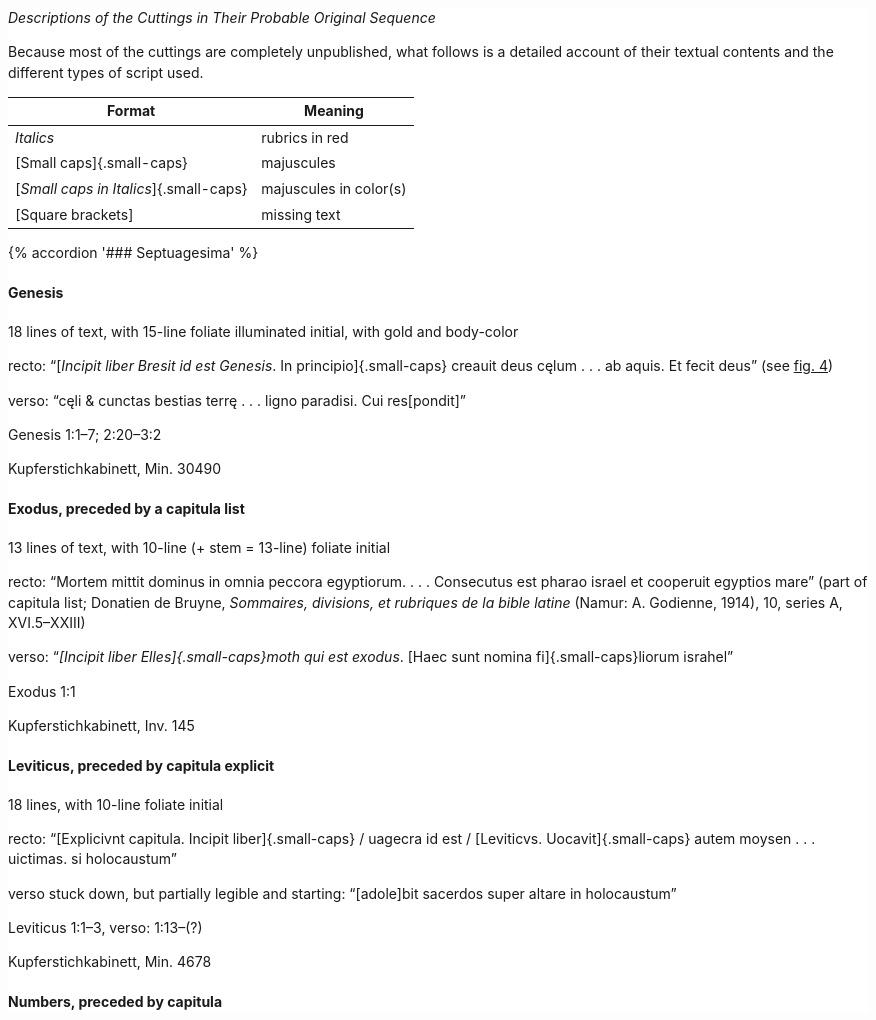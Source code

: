 *Descriptions of the Cuttings in Their Probable Original Sequence*

Because most of the cuttings are completely unpublished, what follows is a detailed account of their textual contents and the different types of script used.

| Format | Meaning |
| --- | --- |
| *Italics* | rubrics in red |
| [Small caps]{.small-caps} | majuscules |
| [*Small caps in Italics*]{.small-caps} | majuscules in color(s) |
| [Square brackets] | missing text |

{% accordion '### Septuagesima' %}

#### Genesis

18 lines of text, with 15-line foliate illuminated initial, with gold and body-color

recto: “[*Incipit liber Bresit id est Genesis*. In principio]{.small-caps} creauit deus cęlum . . . ab aquis. Et fecit deus” (see [fig. 4](#fig-2-4))

verso: “cęli & cunctas bestias terrę . . . ligno paradisi. Cui res\[pondit\]”

Genesis 1:1–7; 2:20–3:2

Kupferstichkabinett, Min. 30490

#### Exodus, preceded by a capitula list

13 lines of text, with 10-line (+ stem = 13-line) foliate initial

recto: “Mortem mittit dominus in omnia peccora egyptiorum. . . . Consecutus est pharao israel et cooperuit egyptios mare” (part of capitula list; Donatien de Bruyne, *Sommaires, divisions, et rubriques de la bible latine* (Namur: A. Godienne, 1914), 10, series A, XVI.5–XXIII)

verso: “*[Incipit liber Elles]{.small-caps}moth qui est exodus*. [Haec sunt nomina fi]{.small-caps}liorum israhel”

Exodus 1:1

Kupferstichkabinett, Inv. 145

#### Leviticus, preceded by capitula explicit

18 lines, with 10-line foliate initial

recto: “[Explicivnt capitula. Incipit liber]{.small-caps} / uagecra id est / [Leviticvs. Uocavit]{.small-caps} autem moysen . . . uictimas. si holocaustum”

verso stuck down, but partially legible and starting: “\[adole\]bit sacerdos super altare in holocaustum”

Leviticus 1:1–3, verso: 1:13–(?)

Kupferstichkabinett, Min. 4678

#### Numbers, preceded by capitula


[^1]: Unknown maker, historiated initial from a Bible, circa 1160s, Los Angeles, J. Paul Getty Museum, Ms. 38 (89.MS.45). An image and some data are available at www.getty.edu/art/collection/object/103RWR.
[^2]: *Western Manuscripts and Miniatures* (1986), auction cat., Sotheby’s, London, 2 December 1986, lot 4 (ill.). According to the list of buyers and prices published by Sotheby’s after the sale, lot 4 was bought by “Fielding.” The Getty acquired it in 1989 from London dealer Richard Day, so “Fielding” may have been Day’s colleague Jocelyn Fielding.
[^3]: “It seems more likely, however, that the book was made further north, perhaps in the north east of France towards the Rhineland, or in the south of Flanders somewhere such as Anchin.” *Western Manuscripts and Miniatures* (1986)*,* lot 4 (ill.).
[^4]: The 1989 acquisition was published in *The J. Paul Getty Museum Journal* 18 (1990): 172, where it is attributed to “probably northeastern France, circa 1131–1165”; at the time of writing (January 2023), the online record repeats this attribution. In Thomas Kren, *French Illuminated Manuscripts in the J. Paul Getty Museum* (Los Angeles: J. Paul Getty Museum, 2007), 5, the attribution is “French, ca. 1131–65,” but no explanation is given for these precise dates. The dates may derive from the date given to a copy of the Twelve Minor Prophets with *Glossa ordinaria,* MS M.962 in the collection of the Morgan Library and Museum in New York, said to be from the Benedictine abbey of Saint Saviour at Anchin in Pecquencourt, whose Abbot Gossuin was in post from circa 1131–65. The decoration of the Morgan manuscript has little in common with the present cuttings and in fact rather presents counterevidence to Sotheby’s suggestion (see the previous note) that the cuttings may come from Anchin Abbey.
[^5]: Paul Wescher, *Beschreibendes Verzeichnis der Miniaturen—Handschriften und Einzelblätter—des Kupferstichkabinetts der Staatlichen Museen Berlin* (Leipzig: Weber, 1931), 16–17, Min. 1904–8, 4678–84: “Französische Schule (Südostfrankreich), 1. halfte 12. Jahr.”
[^6]: *Auktion 60: Bücher, Manuskripte, Graphik, Volkskunst vom Mittelalter bis zum Beginn der Moderne,* auction cat., Venator & Hanstein, Cologne, 25–27 September 1989, lot 1096.
[^7]: The thirty-eight cuttings had no identifying numbers, so when he found them in 2004, Schindler assigned them the provisional numbers 128–68 within his inventory of newly discovered manuscripts; these numbers are written in pencil on the mounts and are the only way of referring to them until such time as official museum accession numbers are assigned with the exception of four cuttings (see this essay, note 8).
[^8]: Beate Braun-Niehr, “Initialen I, H, F und V,” in *Schrift als Bild*, ed. Michael Roth (Berlin: Kupferstichkabinett, 2010), 25, reproducing two in color; attributed to “Maasgebiet, 2. Viertel 12. Jh.” and “Provenienz: alter Bestand.” These four cuttings (only) have been assigned the accession numbers Min. 30490–93 for the Kupferstichkabinett; they were formerly nos. 129, 147, 151, and 164 in Schindler’s inventory.
[^9]: Beatrice Alai, *Le miniature italiane del Kupferstichkabinett di Berlino* (Florence: Edizioni Polistampa, 2019), 31, fig. 20, 32; and Peter Kidd, “A Collector’s Mark Re-Interpreted,” *Medieval Manuscripts Provenance* (blog), 11 April 2020, https://mssprovenance.blogspot.com/, archived at https://archive.ph/e4nBJ and Archive.org.
[^10]: The evidence of the ruling is in fact considerably more complex than our subsequent discussion in the main text, which we have simplified for ease of comprehension. The cuttings come from a multivolume Bible that was not ruled consistently throughout. For example, in some sections the page was ruled not only for the bases of the minims but also for the tops of the minims, such that each line of text has two lines of ruling.
[^11]: Berlin, Kupferstichkabinett Mins. 1904, 1906, 4648, 4682, 1908; and Getty Ms. 38, respectively. Dominique Mielle de Becdelièvre, *Prêcher en silence: Enquête codicologique sur les manuscrits du XIIe siècle provenant de la Grande Chartreuse* (Saint-Étienne: Publications de l’Université Jean-Monnet, 2004), 47, recognized such triple rulings as typical of the books from the Grande Chartreuse and more specifically of the volumes made from the second third of the twelfth century onward.
[^12]: Robert Weber and Roger Gryson, eds., *Biblia Sacra iuxta Vulgatam versionem,* 5th ed. (Stuttgart: Deutsche Bibelgesellschaft, 2007), 988.
[^13]: For a general account, see Christopher de Hamel, “Giant Bibles of the Early Middle Ages,” chap. 3 in *The Book: A History of the Bible* (London: Phaidon, 2001). See also Diane J. Reilly, “The Bible as Bellwether: Manuscript Bibles in the Context of Spiritual, Liturgical and Educational Reform, 1000–1200,” in *Form and Function in the Late Medieval Bible*, ed. Eyal Poleg and Laura Light (Leiden: Brill, 2013), 13–22.
[^14]: Walter Cahn, *Romanesque Bible Illumination* (Ithaca, NY: Cornell University Press, 1982), 266–83, nos. 50–116. We can compare this with the reported dimensions of the volumes of the Romanesque lectern Bibles produced in the Grande Chartreuse: the Notre Dame de Casalibus Bible (Ms. 16 = 57.2 × 36.5 cm; Ms. 17 = 52 × 35 cm; Ms. 18 = 55.5 × 36 cm) and the Great Bible (Ms. 12 = 57.5 × 37.5 cm; Ms. 15 = 55.3 × 37.1 cm; Ms. 13 = 54.7 × 37 cm; Ms. 14 = 54.5 × 35.3 cm).
[^15]: These are Kupferstichkabinett Min. 1907, 1906, 1905, 1908, 30493, 1904, 4683, 4684, 4682, respectively. Those in the private collection and at the Getty Museum are the prophets Hosea and Micah, respectively.
[^16]: Kupferstichkabinett, Inv. 127, 128, Min. 30491; Inv. 130–50, Min. 30490, 31812; Inv. 153, 159, 160, 161, 162, 163, Min. 30492; Inv. 165, 166, 168, Min. 1905, 1908.
[^17]: Schindler inventory nos. 156 and 157 have no decorated initials; nos. 154, 155, 158, and 167 have small ones.
[^18]: Legendary from Citeaux: Dijon, Bibliothèque Municipale, Mss. 641, 642; and Bible of Talloires: Berlin, Staatsbibliothek, Ms. Phillipps 1644. Wescher, *Beschreibendes Verzeichnis der Miniaturen*, 16, cites reproductions in Charles Oursel, *La miniature du XIIe siècle à l’abbaye de Cîteaux d’après les manuscrits de la Bibliothèque de Dijon* (Dijon: Venot, 1926), pls. 32–37; and Joachim Kirchner, *Beschreibendes Verzeichnis der Miniaturen und des Initialschmuckes in den Phillipps-Handschriften* (Leipzig: Weber, 1926), 47, fig. 51.
[^19]: Mielle de Becdelièvre, *Prêcher en silence*, especially 13–16, with a list of related literature at 281–84; Walter Cahn, *Romanesque Manuscripts: The Twelfth Century*, 2 vols. (London: Harvey Miller, 1996), 1:19. On the first Customs written by the prior Guigo I, see Guigues Ier le Chartreux, *Coutumes de Chartreuse* (Paris: Sources Chrétiennes, Éditions du Cerf, 1984), 313. On the founder of the Order Saint Bruno, see Josef Hemmerle, “Brun(o), heilig, Stifter des Kartäuserordens,” in *Neue Deutsche Biographie* (Berlin: Duncker & Humblot, 1955), 2:673–74; and P. De Leo, ed., *San Bruno di Colonia: Un eremita tra Oriente e Occidente, Celebrazioni nazionali per il nono centenario della morte di San Bruno di Colonia; Secondo convegno internazionale* (Soveria Mannelli: Rubbettino, 2004).
[^20]: Guibert de Nogent-sous-Coucy, *De vita sua sive Monodiario libri tres,* book 1, part 11,  *Patrologiae cursus completus: Series Latina,* ed. Jacques-Paul Migne, vol. 156 (Paris: J.-P. Migne, 1853), column 854 (hereafter *Patrologia Latina*); and Marina Righetti, “Certosini,” in *Enciclopedia dell’arte medievale* (Rome: Istituto della Enciclopedia Italiana, 1992), 4:625–26.
[^21]: Bernard Bligny, *Recueil des plus anciens actes de la Grande-Chartreuse: 1086–1196* (Grenoble: Imprimerie Allier, 1958), 100–102.
[^22]: Liget Bible, Paris, Bibliothèque Nationale de France, Mss. Latin 11506–10.The affinities with the Liget Bible were first suggested by François Avril (personal communication with Beatrice Alai, 5 May 2014) and confirmed by Patricia Stirnemann (personal communications with Beatrice Alai, 12 February and 15 April 2020); on the Bible, see Dominique Mielle de Becdelièvre, “D’une bible à l’autre . . . La réalisation des deux premières bibles de la Grande Chartreuse au XIIe siècle,” *Revue Mabillon* 74, no. 13 (2002): 175–76; and Mielle de Becdelièvre, *Prêcher en silence*, 429–32, cat. no. 126.
[^23]: Liget Bible, Ms. Latin 11508, fol. 35r. For an analysis of the Romanesque decorative pattern, with special focus on leaves and shapes, see Carl Nordenfalk, “Die romanische Buchmalerei,” in *Die romanische Malerei vom elften bis zum dreizehnten Jahrhundert,* ed. André Grabar and Carl Nordenfalk (Geneva: Skira, 1958), 173–82.
[^24]: Liget Bible, Ms. Latin 11510, fol. 16v.
[^25]: Wilhelm Koehler, “Byzantine Art in the West,” *Dumbarton Oaks Papers* 1 (1941): 70.
[^26]: Bible of Notre-Dame de Casalibus, Grenoble, Bibliothèque Municipale, Mss. 1, 8, 3. Dominique Mielle de Becdelièvre, “Autour de la Bible de Notre-Dame de Casalibus: Les premiers manuscrits cartusiens,” in *Saint Bruno en Chartreuse: Journée d’etudes organisée à l’hôtellerie de la Grande Chartreuse le 3 octobre 2002*, ed. Alain Girard, Daniel Le Blévec, and Pierrette Paravy (Salzburg: Institut für Anglistik und Amerikanistik, 2004), 31–38; Mielle de Becdelièvre, *Prêcher* *en silence,* 204, 312–15, cat. no. 1; Mielle de Becdelièvre, “D’une bible,” 162–70; and Reilly, “The Bible as Bellwether,” 9–22.
[^27]: Great Bible of the Grande Chartreuse: Grenoble, Bibliothèque Municipale, Mss. 2, 4–6; Homiliary: Grenoble, Bibliothèque Municipale, Ms. 103 (38). Dominique Mielle de Becdelièvre, “Les bibles cartusiennes,” in *L'exégèse monastique au Moyen Âge, actes du colloque international (Strasbourg, Palais universitaire, Faculté de théologie protestante, 10–12 septembre 2007)*, ed. Gilbert Dahan and Annie Noblesse-Rocher (Paris: Brepols, 2014), 60.
[^28]: Liget Bible, Paris, Bibliothèque Nationale de France, Ms. Latin 11509, Ms. 11510, fols. 130r–203v. Mielle de Becdelièvre, *Prêcher en silence,* 400–404, cat. no. 104; and Mielle de Becdelièvre, “D’une bible,” 170–87.
[^29]: *Decretum Gratiani,* Grenoble, Bibliothèque Municipale, Ms. 475. Mielle de Becdelièvre, “D’une bible,” 176; and Mielle de Becdelièvre, *Prêcher* *en silence*, 406–7, cat. no. 106.
[^30]: *De civitate dei,* Dijon, Bibliothèque Municipale, Ms. 159. Mielle de Becdelièvre, *Prêcher en silence,* 207; Yolanta Załuska, *Manuscrits enluminés de Dijon* (Paris: Editions du Centre National de la Recherche Scientifique, 1991), 125–26, cat. no. 98, pl. 34.
[^31]: *Opus imperfectum in Matthaeum*, Troyes, Bibliothèque Municipale, Ms. 38, fol. 1r. Mielle de Becdelièvre, *Prêcher* *en silence,* 207.
[^32]: Bible of Stephen Harding, Dijon, Bibliothèque Municipale, Ms. 15, fol. 94r. Alessia Trivellone, *Images et exégèse monastique dans la Bible d’Étienne Harding* (Paris: Institut d’Études Augustiniennes, 2014); Cahn, *Romanesque Manuscripts,* 2:70–72, cat. no. 58; Załuska, *Manuscrits enluminés,* 51–56, cat. no. 23; and Yolanta Załuska, *L’enluminure et le scriptorium de Cîteaux au XIIe siècle* (Brecht: Cîteaux, 1989), 63–111.
[^33]: Załuska, *Manuscrits enluminés,* 83–84, cat. no. 40, pl. 27 (Ms. 32); 79–80, cat. no. 36, pl. 25 (Ms. 131); 125–26, cat. no. 98, pl. 34 (Ms. 159); 78–79, cat. no. 35, pl. H (Ms. 180); 75–78, cat. no. 34, pl. F, I, 22, 25 (Ms. 641). For Ms. 641, see also Cahn, *Romanesque Manuscripts,* 2:76–78, cat. no. 61.
[^34]: Kathleen Doyle, “Early Cistercian Manuscripts from Clairvaux,” in *Illuminating the Middle Ages: Tributes to Prof. John Lowden from His Students, Friends and Colleagues*, ed. Laura Cleaver, Alixe Bovey, and Lucy Donkin (Leiden: Brill, 2020), 109–22.
[^35]: Cahn, *Romanesque Manuscripts,* 1:19; Mielle de Becdelièvre, *Prêcher en silence*, 67–68; and Mielle de Becdelièvre, “D’une bible,” 166–67n28. For the correspondence, see Migne, *Patrologia Latina,* vol. 189, cols. 314–15; and Giles Constable, ed., *The Letters of Peter the Venerable* (Cambridge, MA: Harvard University Press, 1967), letter 24, 1:44–47, 2:111–12. Mielle de Becdelièvre, “D’une bible,” 166–67n28, notes a document of 1156 that sheds light on the helpful role played by the Cluniacs in supporting the Chartreuse: “De plus, les frères de cette congrégation, tant les anciens que les contemporains, depuis le temps de la naissance de la maison de Chartreuse, nous ont toujours chéris et vénérés beaucoup dans le Christ Jésus, et ils ont soutenu notre pauvreté par de nombreux bienfaits.” On this source, see Bligny, *Recueil,* 64–69. See also C. Tosco, “Dai Cistercensi ai Certosini,” in *Certosini e cistercensi in Italia: Secoli XII–XV; Atti del Convegno, Cuneo, Chiusa Pesio, Rocca de’ Baldi, 23–26 settembre 1999*, ed. Rinaldo Comba and Grado G. Merlo (Cuneo: Società per gli Studi Storici, Archeologici ed Artistici della Provincia di Cuneo, 2000), 115–40.
[^36]: Mielle de Becdelièvre, *Prêcher* *en silence*, 58.
[^37]: Mielle de Becdelièvre, *Prêcher en silence*, 69. For Ms. 616, see Migne, *Patrologia Latina,* vol. 153, col. 631; and Charles Samaran and Robert Marichal, *Catalogue des manuscrits en écriture latine portant des indications de dates, de lieu ou de copiste* (Paris: Éditions du Centre National de la Recherche Scientifique, 1968), 6:517.
[^38]: Great Bible of the Grande Chartreuse, Grenoble, Bibliothèque Municipale, Ms. 2, fol. 5v.
[^39]: Mielle de Becdelièvre, “Les bibles cartusiennes,” 67–73.
[^40]: For a description, see Nordenfalk, “Die romanische Buchmalerei,” 181.
[^41]: Grenoble, Bibliothèque Municipale, Ms. 5, fol. 4
[^42]: Reilly, “The Bible as Bellwether,” 22–29.
[^43]: A summary of the history of the Grande Chartreuse books is offered by Mielle de Becdelièvre, *Prêcher en silence,* 65–86, with related literature.
[^44]: P. Alessandra Maccioni Ruju and Marco Mostert, *The Life and Times of Guglielmo Libri (1802–1869), Scientist, Patriot, Scholar, Journalist and Thief: A Nineteenth-Century Story* (Hilversum: Verloren, 1995), 205, 229, 388n145.
[^45]: On these monasteries and their libraries, see Mielle de Becdelièvre, *Prêcher* *en silence*, 87–92, 204–8.
[^46]: Among the later witnesses to this stylistic dissemination is an early thirteenth-century Bible at Chambéry that shows in the first volume (Chambéry, Bibliothèque Municipale, Ms. 34, fol. 170v) the style associated with the manuscripts made for the Grande Chartreuse. Its Carthusian origin was noted by Mielle de Becdelièvre, “D’une bible,” 176n55; and Mielle de Becdelièvre, *Prêcher en silence*, 225–26. See also Caroline Heid-Guillaume and Anne Ritz, *Manuscrits médiévaux de Chambéry: Textes et enluminures* (Paris: CNRS and Brepols, 1998), 118–24.
[^47]: M. B. Parkes, *Pause and Effect: An Introduction to the History of Punctuation in the West* (Berkeley: University of California Press, 1992), 76–78.
[^48]: Reilly, “The Bible as Bellwether,” 19.
[^49]: Mielle de Becdelièvre, *Prêcher en silence,* 191. See also Nigel Palmer, “Simul Cantemus, simul pausemus: Zur mittelalterlichen Zisterzienserpunktion,” in *Lesevorgänge: Prozesse des Erkennens in mittelalterlichen Texten, Bildern und Handschriften*, ed. Martina Bakes and Eckart Conrad Lutz (Zurich: Chronos, 2010), 483–570.
[^50]: Mielle de Becdelièvre, *Prêcher en silence,* 50–55.
[^51]: Guigues Ier le Chartreux, *Coutumes,* c. 29.3.
[^52]: Cahn, *Romanesque Bible Illumination*, 19; Mielle de Becdelièvre, *Prêcher en silence,* 13–15, 21; Pierre Vaillant and the monks of the Grande Chartreuse, *Les manuscrits de la Grande Chartreuse et leurs enluminures* (Grenoble: Roissard, 1984), 36; Migne, *Patrologia Latina,* vol. 153, col. 694; and Paul Lehman, “Bücherliebe und Bücherpflege bei den Karthäusern,” in *Scritti di storia e paleografia: Miscellanea Francesco Ehrle, pubblicati sotto gli auspici di S. S. Pio XI in occasione dell’ottantesimo natalizio dell'E. Mons. Cardinale Francesco Ehrle* (Rome: Biblioteca Apostolica Vaticana, 1924), 5:364–89.
[^53]: “Pennas, cretam, pumices duas, cornua duo, scalpellum unum, ad radenda pergamena novaculas sive rasoria duo, punctorium unum, subulam unum, plumbum, regulam, postem ad regulandum, tabulas, grafium.” Mielle de Becdelièvre, *Prêcher en silence,* 17, 23, 26; and Guigues Ier le Chartreux, *Coutumes,* c. 7.9.
[^54]: No cutting with any part of the book of Judges has yet been identified, but there is no reason to doubt that it appeared in its normal position.
[^55]: The sequence of Carthusian readings is discussed in detail by Joseph Bernaer, “Zur Lesung der Bibel im Nachtoffizium der Kartäuser: Unter besonderer Berücksichtigung der Kartausen in Niederösterreich,” *Hyppolytus Neue Folge, St. Pöltner Hefte zur Diözesankunde* 35 (2019): 45–86, with similar tables at 49, 57, 59. Another similar table (“Ordre des lectures de la Bible d’après les *Coutumes de Chartreuse*”) can be found in Mielle de Becdelièvre, “D’une bible,” 170.
[^56]: The only difference here is that Lamentations follows Jeremiah, rather than vice versa. Mielle de Becdelièvre, “Les bibles cartusiennes,” 74 (“Annexe A”), tabulates the order of books in seven twelfth-, thirteenth-, and fourteenth-century Bibles.
[^57]: Bernaer, “Zur Lesung der Bibel,” 64, discusses all these types of markings; cf. Mielle de Becdelièvre, *Prêcher en silence,* 115, 190.
[^58]: Mary A. Rouse and Richard H. Rouse, *Authentic Witnesses: Approaches to Medieval Texts and Manuscripts* (Notre Dame, IN: University of Notre Dame Press, 1991), 225, 228–29, and elsewhere.
[^59]: Frits Lugt, *Les marques de collections de dessins & d’estampes . . . avec des notices historiques sur les collectionneurs, les collections, les ventes, les marchands et éditeurs, etc*. (Amsterdam: Vereenigde Drukkerijen, 1921), 291. For a revised version, see www.marquesdecollections.fr/.
[^60]: This is the case of Min. 31397–98; see Alai, *Le miniature,* 121, cat. no. 6.
[^61]: Wescher, *Beschreibendes Verzeichnis der Miniaturen*, 213, 93, and 213, respectively
[^62]: Burton B. Fredericksen, *The Burdens of Wealth: Paul Getty and His Museum* (Bloomington, IN: Archway, 2015), 24–36. The Wescher provenance of the Getty cutting was first proposed in Kidd, “A Collector’s Mark Re-Interpreted.”
[^63]: Additions: Inv. 132r, 133v, Min. 4678; erasures: Inv. 130r, 134v, 141r, 146v, Min. 1906v, 4683r; later notes: capitulum, Inv. 132v, 145v, 149r, 157v, Min. 4679r, 4683r, 4684r; reading marks: Inv. 132r.